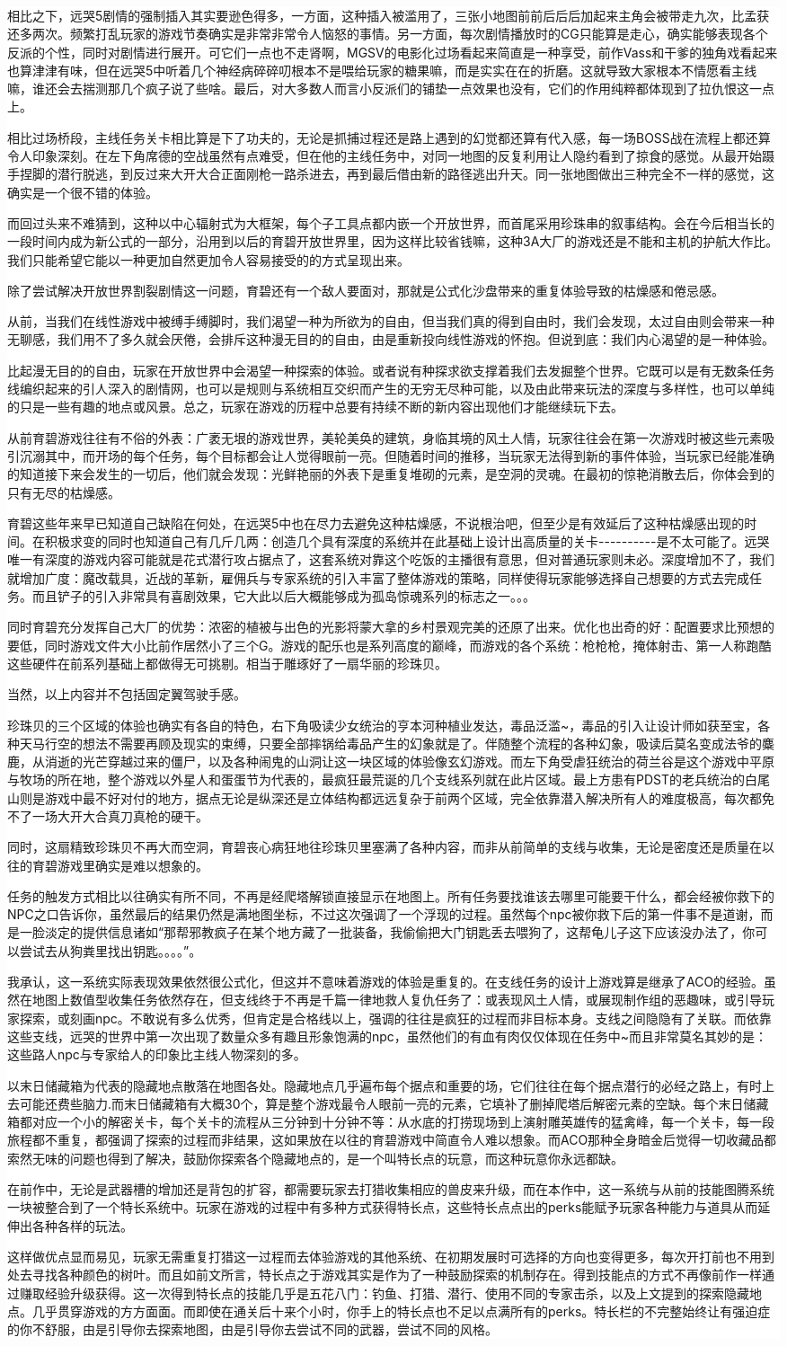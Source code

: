 
相比之下，远哭5剧情的强制插入其实要逊色得多，一方面，这种插入被滥用了，三张小地图前前后后后加起来主角会被带走九次，比孟获还多两次。频繁打乱玩家的游戏节奏确实是非常非常令人恼怒的事情。另一方面，每次剧情播放时的CG只能算是走心，确实能够表现各个反派的个性，同时对剧情进行展开。可它们一点也不走肾啊，MGSV的电影化过场看起来简直是一种享受，前作Vass和干爹的独角戏看起来也算津津有味，但在远哭5中听着几个神经病碎碎叨根本不是喂给玩家的糖果嘛，而是实实在在的折磨。这就导致大家根本不情愿看主线嘛，谁还会去揣测那几个疯子说了些啥。最后，对大多数人而言小反派们的铺垫一点效果也没有，它们的作用纯粹都体现到了拉仇恨这一点上。

相比过场桥段，主线任务关卡相比算是下了功夫的，无论是抓捕过程还是路上遇到的幻觉都还算有代入感，每一场BOSS战在流程上都还算令人印象深刻。在左下角席德的空战虽然有点难受，但在他的主线任务中，对同一地图的反复利用让人隐约看到了掠食的感觉。从最开始蹑手捏脚的潜行脱逃，到反过来大开大合正面刚枪一路杀进去，再到最后借由新的路径逃出升天。同一张地图做出三种完全不一样的感觉，这确实是一个很不错的体验。

而回过头来不难猜到，这种以中心辐射式为大框架，每个子工具点都内嵌一个开放世界，而首尾采用珍珠串的叙事结构。会在今后相当长的一段时间内成为新公式的一部分，沿用到以后的育碧开放世界里，因为这样比较省钱嘛，这种3A大厂的游戏还是不能和主机的护航大作比。我们只能希望它能以一种更加自然更加令人容易接受的的方式呈现出来。

除了尝试解决开放世界割裂剧情这一问题，育碧还有一个敌人要面对，那就是公式化沙盘带来的重复体验导致的枯燥感和倦忌感。

从前，当我们在线性游戏中被缚手缚脚时，我们渴望一种为所欲为的自由，但当我们真的得到自由时，我们会发现，太过自由则会带来一种无聊感，我们用不了多久就会厌倦，会排斥这种漫无目的的自由，由是重新投向线性游戏的怀抱。但说到底：我们内心渴望的是一种体验。

比起漫无目的的自由，玩家在开放世界中会渴望一种探索的体验。或者说有种探求欲支撑着我们去发掘整个世界。它既可以是有无数条任务线编织起来的引人深入的剧情网，也可以是规则与系统相互交织而产生的无穷无尽种可能，以及由此带来玩法的深度与多样性，也可以单纯的只是一些有趣的地点或风景。总之，玩家在游戏的历程中总要有持续不断的新内容出现他们才能继续玩下去。


从前育碧游戏往往有不俗的外表：广袤无垠的游戏世界，美轮美奂的建筑，身临其境的风土人情，玩家往往会在第一次游戏时被这些元素吸引沉溺其中，而开场的每个任务，每个目标都会让人觉得眼前一亮。但随着时间的推移，当玩家无法得到新的事件体验，当玩家已经能准确的知道接下来会发生的一切后，他们就会发现：光鲜艳丽的外表下是重复堆砌的元素，是空洞的灵魂。在最初的惊艳消散去后，你体会到的只有无尽的枯燥感。

育碧这些年来早已知道自己缺陷在何处，在远哭5中也在尽力去避免这种枯燥感，不说根治吧，但至少是有效延后了这种枯燥感出现的时间。在积极求变的同时也知道自己有几斤几两：创造几个具有深度的系统并在此基础上设计出高质量的关卡----------是不太可能了。远哭唯一有深度的游戏内容可能就是花式潜行攻占据点了，这套系统对靠这个吃饭的主播很有意思，但对普通玩家则未必。深度增加不了，我们就增加广度：魔改载具，近战的革新，雇佣兵与专家系统的引入丰富了整体游戏的策略，同样使得玩家能够选择自己想要的方式去完成任务。而且铲子的引入非常具有喜剧效果，它大此以后大概能够成为孤岛惊魂系列的标志之一。。。


同时育碧充分发挥自己大厂的优势：浓密的植被与出色的光影将蒙大拿的乡村景观完美的还原了出来。优化也出奇的好：配置要求比预想的要低，同时游戏文件大小比前作居然小了三个G。游戏的配乐也是系列高度的巅峰，而游戏的各个系统：枪枪枪，掩体射击、第一人称跑酷这些硬件在前系列基础上都做得无可挑剔。相当于雕琢好了一扇华丽的珍珠贝。

当然，以上内容并不包括固定翼驾驶手感。

珍珠贝的三个区域的体验也确实有各自的特色，右下角吸读少女统治的亨本河种植业发达，毒品泛滥~，毒品的引入让设计师如获至宝，各种天马行空的想法不需要再顾及现实的束缚，只要全部摔锅给毒品产生的幻象就是了。伴随整个流程的各种幻象，吸读后莫名变成法爷的麋鹿，从消逝的光芒穿越过来的僵尸，以及各种闹鬼的山洞让这一块区域的体验像玄幻游戏。而左下角受虐狂统治的荷兰谷是这个游戏中平原与牧场的所在地，整个游戏以外星人和蛋蛋节为代表的，最疯狂最荒诞的几个支线系列就在此片区域。最上方患有PDST的老兵统治的白尾山则是游戏中最不好对付的地方，据点无论是纵深还是立体结构都远远复杂于前两个区域，完全依靠潜入解决所有人的难度极高，每次都免不了一场大开大合真刀真枪的硬干。

同时，这扇精致珍珠贝不再大而空洞，育碧丧心病狂地往珍珠贝里塞满了各种内容，而非从前简单的支线与收集，无论是密度还是质量在以往的育碧游戏里确实是难以想象的。

任务的触发方式相比以往确实有所不同，不再是经爬塔解锁直接显示在地图上。所有任务要找谁该去哪里可能要干什么，都会经被你救下的NPC之口告诉你，虽然最后的结果仍然是满地图坐标，不过这次强调了一个浮现的过程。虽然每个npc被你救下后的第一件事不是道谢，而是一脸淡定的提供信息诸如“那帮邪教疯子在某个地方藏了一批装备，我偷偷把大门钥匙丢去喂狗了，这帮龟儿子这下应该没办法了，你可以尝试去从狗粪里找出钥匙。。。。”。

我承认，这一系统实际表现效果依然很公式化，但这并不意味着游戏的体验是重复的。在支线任务的设计上游戏算是继承了ACO的经验。虽然在地图上数值型收集任务依然存在，但支线终于不再是千篇一律地救人复仇任务了：或表现风土人情，或展现制作组的恶趣味，或引导玩家探索，或刻画npc。不敢说有多么优秀，但肯定是合格线以上，强调的往往是疯狂的过程而非目标本身。支线之间隐隐有了关联。而依靠这些支线，远哭的世界中第一次出现了数量众多有趣且形象饱满的npc，虽然他们的有血有肉仅仅体现在任务中~而且非常莫名其妙的是：这些路人npc与专家给人的印象比主线人物深刻的多。

以末日储藏箱为代表的隐藏地点散落在地图各处。隐藏地点几乎遍布每个据点和重要的场，它们往往在每个据点潜行的必经之路上，有时上去可能还费些脑力.而末日储藏箱有大概30个，算是整个游戏最令人眼前一亮的元素，它填补了删掉爬塔后解密元素的空缺。每个末日储藏箱都对应一个小的解密关卡，每个关卡的流程从三分钟到十分钟不等：从水底的打捞现场到上演射雕英雄传的猛禽峰，每一个关卡，每一段旅程都不重复，都强调了探索的过程而非结果，这如果放在以往的育碧游戏中简直令人难以想象。而ACO那种全身暗金后觉得一切收藏品都索然无味的问题也得到了解决，鼓励你探索各个隐藏地点的，是一个叫特长点的玩意，而这种玩意你永远都缺。


在前作中，无论是武器槽的增加还是背包的扩容，都需要玩家去打猎收集相应的兽皮来升级，而在本作中，这一系统与从前的技能图腾系统一块被整合到了一个特长系统中。玩家在游戏的过程中有多种方式获得特长点，这些特长点点出的perks能赋予玩家各种能力与道具从而延伸出各种各样的玩法。

这样做优点显而易见，玩家无需重复打猎这一过程而去体验游戏的其他系统、在初期发展时可选择的方向也变得更多，每次开打前也不用到处去寻找各种颜色的树叶。而且如前文所言，特长点之于游戏其实是作为了一种鼓励探索的机制存在。得到技能点的方式不再像前作一样通过赚取经验升级获得。这一次得到特长点的技能几乎是五花八门：钓鱼、打猎、潜行、使用不同的专家击杀，以及上文提到的探索隐藏地点。几乎贯穿游戏的方方面面。而即使在通关后十来个小时，你手上的特长点也不足以点满所有的perks。特长栏的不完整始终让有强迫症的你不舒服，由是引导你去探索地图，由是引导你去尝试不同的武器，尝试不同的风格。
